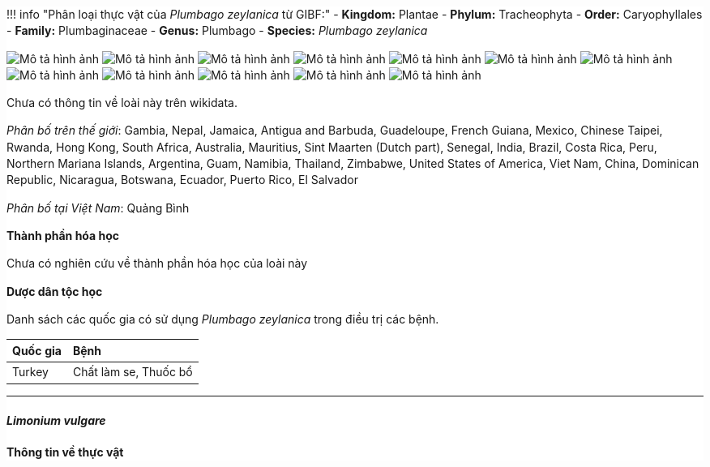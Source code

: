 !!! info "Phân loại thực vật của *Plumbago zeylanica* từ GIBF:"
    - **Kingdom:** Plantae
    - **Phylum:** Tracheophyta
    - **Order:** Caryophyllales
    - **Family:** Plumbaginaceae
    - **Genus:** Plumbago
    - **Species:** *Plumbago zeylanica*

<img src="https://inaturalist-open-data.s3.amazonaws.com/photos/344213089/original.jpeg" alt="Mô tả hình ảnh" width="100" height="100">
<img src="https://inaturalist-open-data.s3.amazonaws.com/photos/344213131/original.jpeg" alt="Mô tả hình ảnh" width="100" height="100">
<img src="https://inaturalist-open-data.s3.amazonaws.com/photos/344213082/original.jpeg" alt="Mô tả hình ảnh" width="100" height="100">
<img src="https://inaturalist-open-data.s3.amazonaws.com/photos/344213120/original.jpeg" alt="Mô tả hình ảnh" width="100" height="100">
<img src="https://inaturalist-open-data.s3.amazonaws.com/photos/344213100/original.jpeg" alt="Mô tả hình ảnh" width="100" height="100">
<img src="https://inaturalist-open-data.s3.amazonaws.com/photos/344213119/original.jpeg" alt="Mô tả hình ảnh" width="100" height="100">
<img src="https://inaturalist-open-data.s3.amazonaws.com/photos/344213111/original.jpeg" alt="Mô tả hình ảnh" width="100" height="100">
<img src="https://inaturalist-open-data.s3.amazonaws.com/photos/344268932/original.jpg" alt="Mô tả hình ảnh" width="100" height="100">
<img src="https://inaturalist-open-data.s3.amazonaws.com/photos/344268921/original.jpg" alt="Mô tả hình ảnh" width="100" height="100">
<img src="https://inaturalist-open-data.s3.amazonaws.com/photos/344335243/original.jpeg" alt="Mô tả hình ảnh" width="100" height="100">
<img src="https://inaturalist-open-data.s3.amazonaws.com/photos/344399935/original.jpg" alt="Mô tả hình ảnh" width="100" height="100">
<img src="https://inaturalist-open-data.s3.amazonaws.com/photos/344496870/original.jpg" alt="Mô tả hình ảnh" width="100" height="100"> 

Chưa có thông tin về loài này trên wikidata.

*Phân bố trên thế giới*: Gambia, Nepal, Jamaica, Antigua and Barbuda, Guadeloupe, French Guiana, Mexico, Chinese Taipei, Rwanda, Hong Kong, South Africa, Australia, Mauritius, Sint Maarten (Dutch part), Senegal, India, Brazil, Costa Rica, Peru, Northern Mariana Islands, Argentina, Guam, Namibia, Thailand, Zimbabwe, United States of America, Viet Nam, China, Dominican Republic, Nicaragua, Botswana, Ecuador, Puerto Rico, El Salvador

*Phân bố tại Việt Nam*: Quảng Bình

**Thành phần hóa học**
        

Chưa có nghiên cứu về thành phần hóa học của loài này


**Dược dân tộc học**

Danh sách các quốc gia có sử dụng *Plumbago zeylanica* trong điều trị các bệnh. 

| Quốc gia   | Bệnh                  |
|:-----------|:----------------------|
| Turkey     | Chất làm se, Thuốc bổ |



---      
#### *Limonium vulgare*
**Thông tin về thực vật**
